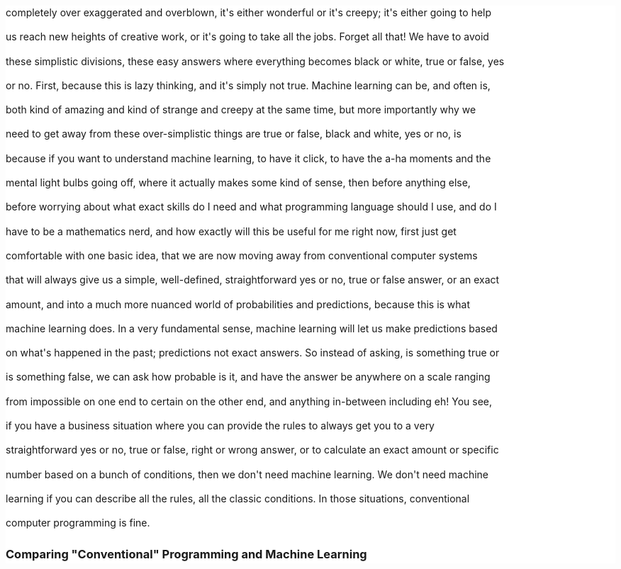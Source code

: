 completely over exaggerated and overblown, it's either wonderful or it's creepy; it's either going to help

us reach new heights of creative work, or it's going to take all the jobs. Forget all that! We have to avoid

these simplistic divisions, these easy answers where everything becomes black or white, true or false, yes

or no. First, because this is lazy thinking, and it's simply not true. Machine learning can be, and often is,

both kind of amazing and kind of strange and creepy at the same time, but more importantly why we

need to get away from these over-simplistic things are true or false, black and white, yes or no, is

because if you want to understand machine learning, to have it click, to have the a-ha moments and the

mental light bulbs going off, where it actually makes some kind of sense, then before anything else,

before worrying about what exact skills do I need and what programming language should I use, and do I

have to be a mathematics nerd, and how exactly will this be useful for me right now, first just get

comfortable with one basic idea, that we are now moving away from conventional computer systems

that will always give us a simple, well-defined, straightforward yes or no, true or false answer, or an exact

amount, and into a much more nuanced world of probabilities and predictions, because this is what

machine learning does. In a very fundamental sense, machine learning will let us make predictions based

on what's happened in the past; predictions not exact answers. So instead of asking, is something true or

is something false, we can ask how probable is it, and have the answer be anywhere on a scale ranging

from impossible on one end to certain on the other end, and anything in-between including eh! You see,

if you have a business situation where you can provide the rules to always get you to a very

straightforward yes or no, true or false, right or wrong answer, or to calculate an exact amount or specific

number based on a bunch of conditions, then we don't need machine learning. We don't need machine

learning if you can describe all the rules, all the classic conditions. In those situations, conventional

computer programming is fine.

### Comparing "Conventional" Programming and Machine Learning
